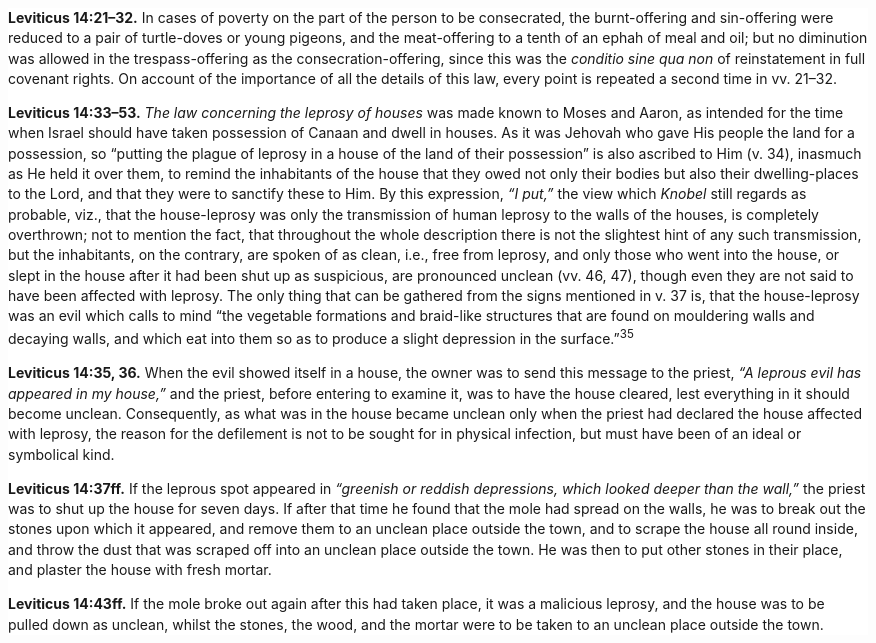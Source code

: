 **Leviticus 14:21–32.** In cases of poverty on the part of the person to
be consecrated, the burnt-offering and sin-offering were reduced to a
pair of turtle-doves or young pigeons, and the meat-offering to a tenth
of an ephah of meal and oil; but no diminution was allowed in the
trespass-offering as the consecration-offering, since this was the
*conditio sine qua non* of reinstatement in full covenant rights. On
account of the importance of all the details of this law, every point is
repeated a second time in vv. 21–32.

**Leviticus 14:33–53.** *The law concerning the leprosy of houses* was
made known to Moses and Aaron, as intended for the time when Israel
should have taken possession of Canaan and dwell in houses. As it was
Jehovah who gave His people the land for a possession, so “putting the
plague of leprosy in a house of the land of their possession” is also
ascribed to Him (v. 34), inasmuch as He held it over them, to remind the
inhabitants of the house that they owed not only their bodies but also
their dwelling-places to the Lord, and that they were to sanctify these
to Him. By this expression, *“I put,”* the view which *Knobel* still
regards as probable, viz., that the house-leprosy was only the
transmission of human leprosy to the walls of the houses, is completely
overthrown; not to mention the fact, that throughout the whole
description there is not the slightest hint of any such transmission,
but the inhabitants, on the contrary, are spoken of as clean, i.e., free
from leprosy, and only those who went into the house, or slept in the
house after it had been shut up as suspicious, are pronounced unclean
(vv. 46, 47), though even they are not said to have been affected with
leprosy. The only thing that can be gathered from the signs mentioned in
v. 37 is, that the house-leprosy was an evil which calls to mind “the
vegetable formations and braid-like structures that are found on
mouldering walls and decaying walls, and which eat into them so as to
produce a slight depression in the surface.”<sup>35</sup>

**Leviticus 14:35, 36.** When the evil showed itself in a house, the
owner was to send this message to the priest, *“A leprous evil has
appeared in my house,”* and the priest, before entering to examine it,
was to have the house cleared, lest everything in it should become
unclean. Consequently, as what was in the house became unclean only when
the priest had declared the house affected with leprosy, the reason for
the defilement is not to be sought for in physical infection, but must
have been of an ideal or symbolical kind.

**Leviticus 14:37ff.** If the leprous spot appeared in *“greenish or
reddish depressions, which looked deeper than the wall,”* the priest was
to shut up the house for seven days. If after that time he found that
the mole had spread on the walls, he was to break out the stones upon
which it appeared, and remove them to an unclean place outside the town,
and to scrape the house all round inside, and throw the dust that was
scraped off into an unclean place outside the town. He was then to put
other stones in their place, and plaster the house with fresh mortar.

**Leviticus 14:43ff.** If the mole broke out again after this had taken
place, it was a malicious leprosy, and the house was to be pulled down
as unclean, whilst the stones, the wood, and the mortar were to be taken
to an unclean place outside the town.
